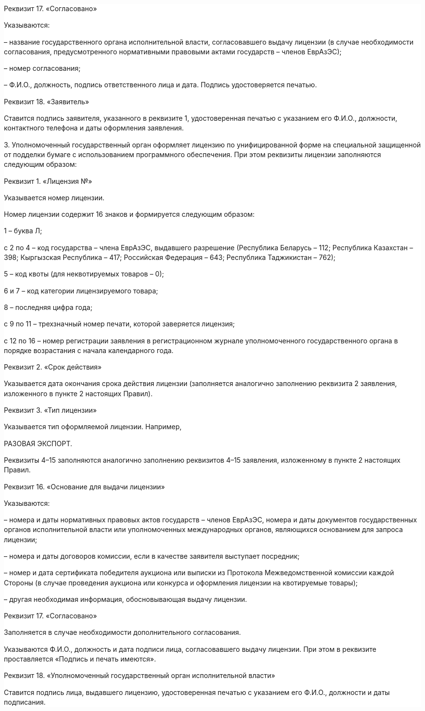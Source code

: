 <p>Реквизит 17. «Согласовано»</p>
<p>Указываются:</p>
<p>– название государственного органа исполнительной власти, согласовавшего выдачу лицензии (в случае необходимости согласования, предусмотренного нормативными правовыми актами государств – членов ЕврАзЭС);</p>
<p>– номер согласования;</p>
<p>– Ф.И.О., должность, подпись ответственного лица и дата. Подпись удостоверяется печатью.</p>
<p>Реквизит 18. «Заявитель»</p>
<p>Ставится подпись заявителя, указанного в реквизите 1, удостоверенная печатью с указанием его Ф.И.О., должности, контактного телефона и даты оформления заявления.</p>
<p>3. Уполномоченный государственный орган оформляет лицензию по унифицированной форме на специальной защищенной от подделки бумаге с использованием программного обеспечения. При этом реквизиты лицензии заполняются следующим образом:</p>
<p>Реквизит 1. «Лицензия №»</p>
<p>Указывается номер лицензии.</p>
<p>Номер лицензии содержит 16 знаков и формируется следующим образом:</p>
<p>1 – буква Л;</p>
<p>с 2 по 4 – код государства – члена ЕврАзЭС, выдавшего разрешение (Республика Беларусь – 112; Республика Казахстан – 398; Кыргызская Республика – 417; Российская Федерация – 643; Республика Таджикистан – 762);</p>
<p>5 – код квоты (для неквотируемых товаров – 0);</p>
<p>6 и 7 – код категории лицензируемого товара;</p>
<p>8 – последняя цифра года;</p>
<p>с 9 по 11 – трехзначный номер печати, которой заверяется лицензия;</p>
<p>с 12 по 16 – номер регистрации заявления в регистрационном журнале уполномоченного государственного органа в порядке возрастания с начала календарного года.</p>
<p>Реквизит 2. «Срок действия»</p>
<p>Указывается дата окончания срока действия лицензии (заполняется аналогично заполнению реквизита 2 заявления, изложенного в пункте 2 настоящих Правил).</p>
<p>Реквизит 3. «Тип лицензии»</p>
<p>Указывается тип оформляемой лицензии. Например,</p>
<p>РАЗОВАЯ ЭКСПОРТ.</p>
<p>Реквизиты 4–15 заполняются аналогично заполнению реквизитов 4–15 заявления, изложенному в пункте 2 настоящих Правил.</p>
<p>Реквизит 16. «Основание для выдачи лицензии»</p>
<p>Указываются:</p>
<p>– номера и даты нормативных правовых актов государств – членов ЕврАзЭС, номера и даты документов государственных органов исполнительной власти или уполномоченных международных органов, являющихся основанием для запроса лицензии;</p>
<p>– номера и даты договоров комиссии, если в качестве заявителя выступает посредник;</p>
<p>– номер и дата сертификата победителя аукциона или выписки из Протокола Межведомственной комиссии каждой Стороны (в случае проведения аукциона или конкурса и оформления лицензии на квотируемые товары);</p>
<p>– другая необходимая информация, обосновывающая выдачу лицензии.</p>
<p>Реквизит 17. «Согласовано»</p>
<p>Заполняется в случае необходимости дополнительного согласования.</p>
<p>Указываются Ф.И.О., должность и дата подписи лица, согласовавшего выдачу лицензии. При этом в реквизите проставляется «Подпись и печать имеются».</p>
<p>Реквизит 18. «Уполномоченный государственный орган исполнительной власти»</p>
<p>Ставится подпись лица, выдавшего лицензию, удостоверенная печатью с указанием его Ф.И.О., должности и даты подписания.</p>